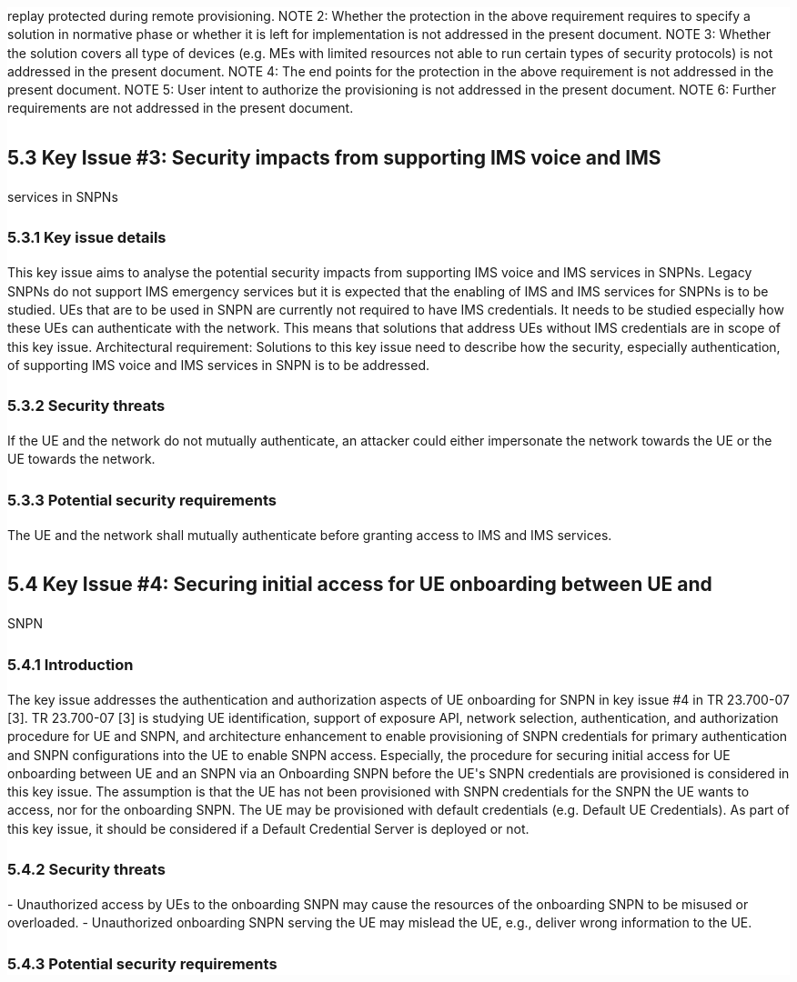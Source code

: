replay protected during remote provisioning.
NOTE 2: Whether the protection in the above requirement requires to specify a
solution in normative phase or whether it is left for implementation is not
addressed in the present document.
NOTE 3: Whether the solution covers all type of devices (e.g. MEs with limited
resources not able to run certain types of security protocols) is not
addressed in the present document.
NOTE 4: The end points for the protection in the above requirement is not
addressed in the present document.
NOTE 5: User intent to authorize the provisioning is not addressed in the
present document.
NOTE 6: Further requirements are not addressed in the present document.
## 5.3 Key Issue #3: Security impacts from supporting IMS voice and IMS
services in SNPNs
### 5.3.1 Key issue details
This key issue aims to analyse the potential security impacts from supporting
IMS voice and IMS services in SNPNs. Legacy SNPNs do not support IMS emergency
services but it is expected that the enabling of IMS and IMS services for
SNPNs is to be studied.
UEs that are to be used in SNPN are currently not required to have IMS
credentials. It needs to be studied especially how these UEs can authenticate
with the network. This means that solutions that address UEs without IMS
credentials are in scope of this key issue.
Architectural requirement: Solutions to this key issue need to describe how
the security, especially authentication, of supporting IMS voice and IMS
services in SNPN is to be addressed.
### 5.3.2 Security threats
If the UE and the network do not mutually authenticate, an attacker could
either impersonate the network towards the UE or the UE towards the network.
### 5.3.3 Potential security requirements
The UE and the network shall mutually authenticate before granting access to
IMS and IMS services.
## 5.4 Key Issue #4: Securing initial access for UE onboarding between UE and
SNPN
### 5.4.1 Introduction
The key issue addresses the authentication and authorization aspects of UE
onboarding for SNPN in key issue #4 in TR 23.700-07 [3].
TR 23.700-07 [3] is studying UE identification, support of exposure API,
network selection, authentication, and authorization procedure for UE and
SNPN, and architecture enhancement to enable provisioning of SNPN credentials
for primary authentication and SNPN configurations into the UE to enable SNPN
access.
Especially, the procedure for securing initial access for UE onboarding
between UE and an SNPN via an Onboarding SNPN before the UE\'s SNPN
credentials are provisioned is considered in this key issue. The assumption is
that the UE has not been provisioned with SNPN credentials for the SNPN the UE
wants to access, nor for the onboarding SNPN. The UE may be provisioned with
default credentials (e.g. Default UE Credentials). As part of this key issue,
it should be considered if a Default Credential Server is deployed or not.
### 5.4.2 Security threats
\- Unauthorized access by UEs to the onboarding SNPN may cause the resources
of the onboarding SNPN to be misused or overloaded.
\- Unauthorized onboarding SNPN serving the UE may mislead the UE, e.g.,
deliver wrong information to the UE.
### 5.4.3 Potential security requirements